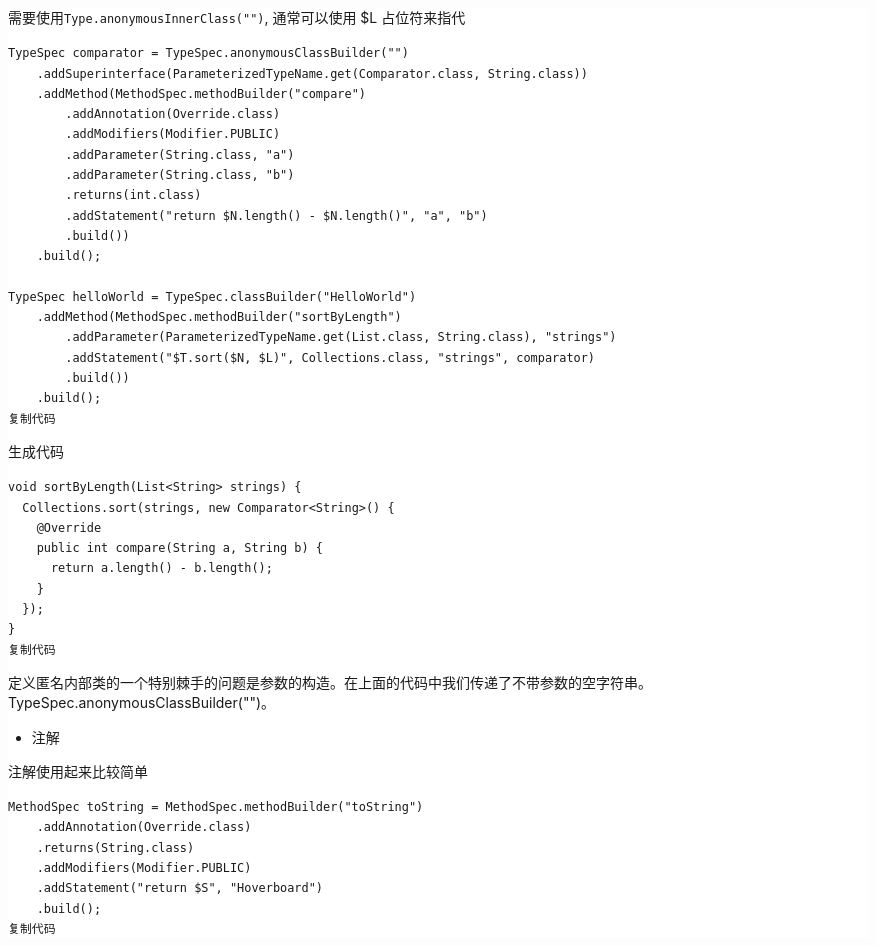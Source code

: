 
需要使用`Type.anonymousInnerClass("")`, 通常可以使用 $L 占位符来指代



```
TypeSpec comparator = TypeSpec.anonymousClassBuilder("")
    .addSuperinterface(ParameterizedTypeName.get(Comparator.class, String.class))
    .addMethod(MethodSpec.methodBuilder("compare")
        .addAnnotation(Override.class)
        .addModifiers(Modifier.PUBLIC)
        .addParameter(String.class, "a")
        .addParameter(String.class, "b")
        .returns(int.class)
        .addStatement("return $N.length() - $N.length()", "a", "b")
        .build())
    .build();

TypeSpec helloWorld = TypeSpec.classBuilder("HelloWorld")
    .addMethod(MethodSpec.methodBuilder("sortByLength")
        .addParameter(ParameterizedTypeName.get(List.class, String.class), "strings")
        .addStatement("$T.sort($N, $L)", Collections.class, "strings", comparator)
        .build())
    .build();
复制代码
```

生成代码



```
void sortByLength(List<String> strings) {
  Collections.sort(strings, new Comparator<String>() {
    @Override
    public int compare(String a, String b) {
      return a.length() - b.length();
    }
  });
}
复制代码
```

定义匿名内部类的一个特别棘手的问题是参数的构造。在上面的代码中我们传递了不带参数的空字符串。TypeSpec.anonymousClassBuilder("")。



-   注解



注解使用起来比较简单



```
MethodSpec toString = MethodSpec.methodBuilder("toString")
    .addAnnotation(Override.class)
    .returns(String.class)
    .addModifiers(Modifier.PUBLIC)
    .addStatement("return $S", "Hoverboard")
    .build();
复制代码
```
